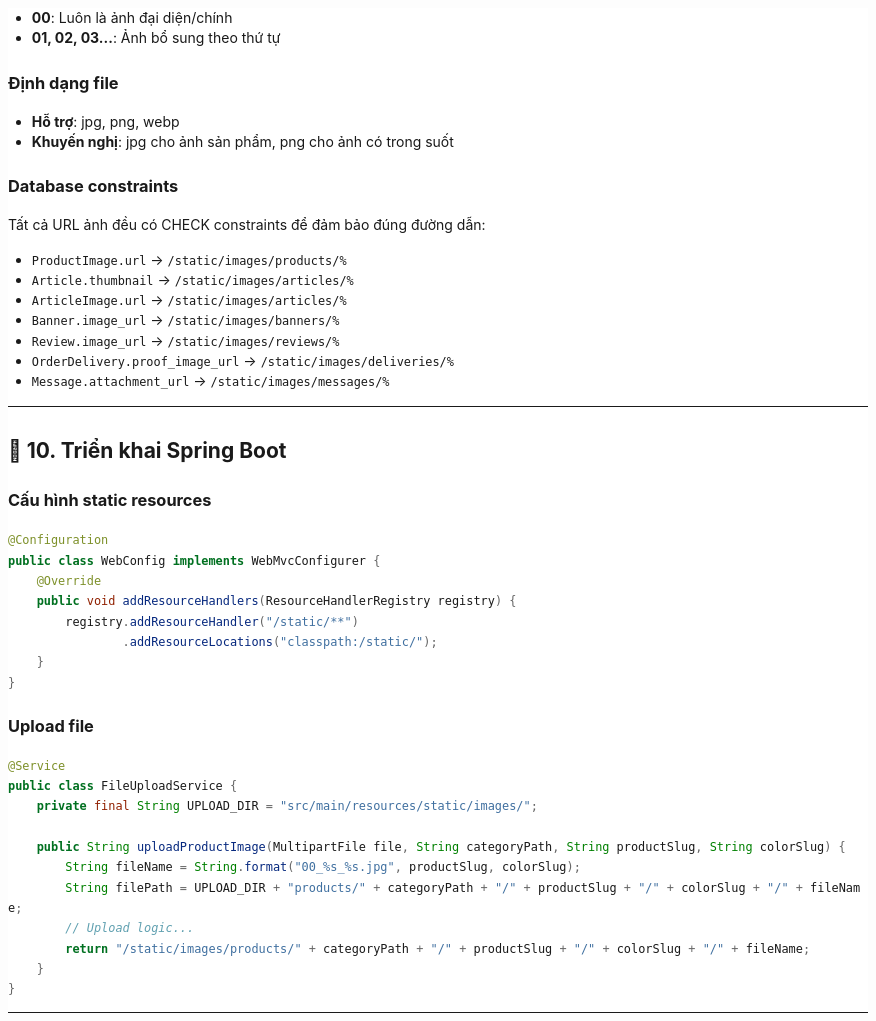 - **00**: Luôn là ảnh đại diện/chính
- **01, 02, 03...**: Ảnh bổ sung theo thứ tự

### Định dạng file

- **Hỗ trợ**: jpg, png, webp
- **Khuyến nghị**: jpg cho ảnh sản phẩm, png cho ảnh có trong suốt

### Database constraints

Tất cả URL ảnh đều có CHECK constraints để đảm bảo đúng đường dẫn:

- `ProductImage.url` → `/static/images/products/%`
- `Article.thumbnail` → `/static/images/articles/%`
- `ArticleImage.url` → `/static/images/articles/%`
- `Banner.image_url` → `/static/images/banners/%`
- `Review.image_url` → `/static/images/reviews/%`
- `OrderDelivery.proof_image_url` → `/static/images/deliveries/%`
- `Message.attachment_url` → `/static/images/messages/%`

---

## 🚀 10. Triển khai Spring Boot

### Cấu hình static resources

```java
@Configuration
public class WebConfig implements WebMvcConfigurer {
    @Override
    public void addResourceHandlers(ResourceHandlerRegistry registry) {
        registry.addResourceHandler("/static/**")
                .addResourceLocations("classpath:/static/");
    }
}
```

### Upload file

```java
@Service
public class FileUploadService {
    private final String UPLOAD_DIR = "src/main/resources/static/images/";

    public String uploadProductImage(MultipartFile file, String categoryPath, String productSlug, String colorSlug) {
        String fileName = String.format("00_%s_%s.jpg", productSlug, colorSlug);
        String filePath = UPLOAD_DIR + "products/" + categoryPath + "/" + productSlug + "/" + colorSlug + "/" + fileName;
        // Upload logic...
        return "/static/images/products/" + categoryPath + "/" + productSlug + "/" + colorSlug + "/" + fileName;
    }
}
```

---